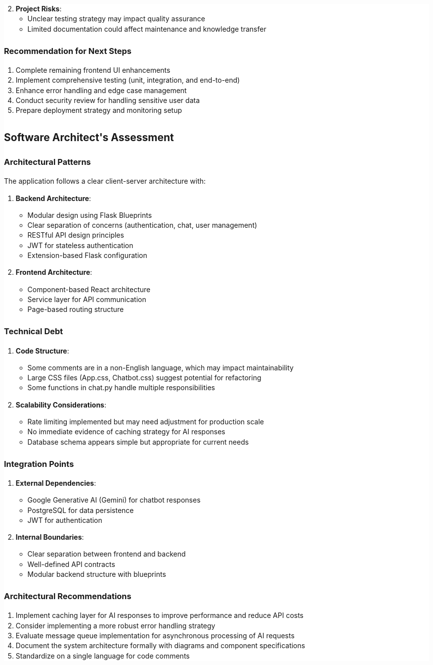 2. **Project Risks**:
   - Unclear testing strategy may impact quality assurance
   - Limited documentation could affect maintenance and knowledge transfer

### Recommendation for Next Steps
1. Complete remaining frontend UI enhancements
2. Implement comprehensive testing (unit, integration, and end-to-end)
3. Enhance error handling and edge case management
4. Conduct security review for handling sensitive user data
5. Prepare deployment strategy and monitoring setup

## Software Architect's Assessment

### Architectural Patterns
The application follows a clear client-server architecture with:

1. **Backend Architecture**:
   - Modular design using Flask Blueprints
   - Clear separation of concerns (authentication, chat, user management)
   - RESTful API design principles
   - JWT for stateless authentication
   - Extension-based Flask configuration

2. **Frontend Architecture**:
   - Component-based React architecture
   - Service layer for API communication
   - Page-based routing structure

### Technical Debt
1. **Code Structure**:
   - Some comments are in a non-English language, which may impact maintainability
   - Large CSS files (App.css, Chatbot.css) suggest potential for refactoring
   - Some functions in chat.py handle multiple responsibilities

2. **Scalability Considerations**:
   - Rate limiting implemented but may need adjustment for production scale
   - No immediate evidence of caching strategy for AI responses
   - Database schema appears simple but appropriate for current needs

### Integration Points
1. **External Dependencies**:
   - Google Generative AI (Gemini) for chatbot responses
   - PostgreSQL for data persistence
   - JWT for authentication

2. **Internal Boundaries**:
   - Clear separation between frontend and backend
   - Well-defined API contracts
   - Modular backend structure with blueprints

### Architectural Recommendations
1. Implement caching layer for AI responses to improve performance and reduce API costs
2. Consider implementing a more robust error handling strategy
3. Evaluate message queue implementation for asynchronous processing of AI requests
4. Document the system architecture formally with diagrams and component specifications
5. Standardize on a single language for code comments

